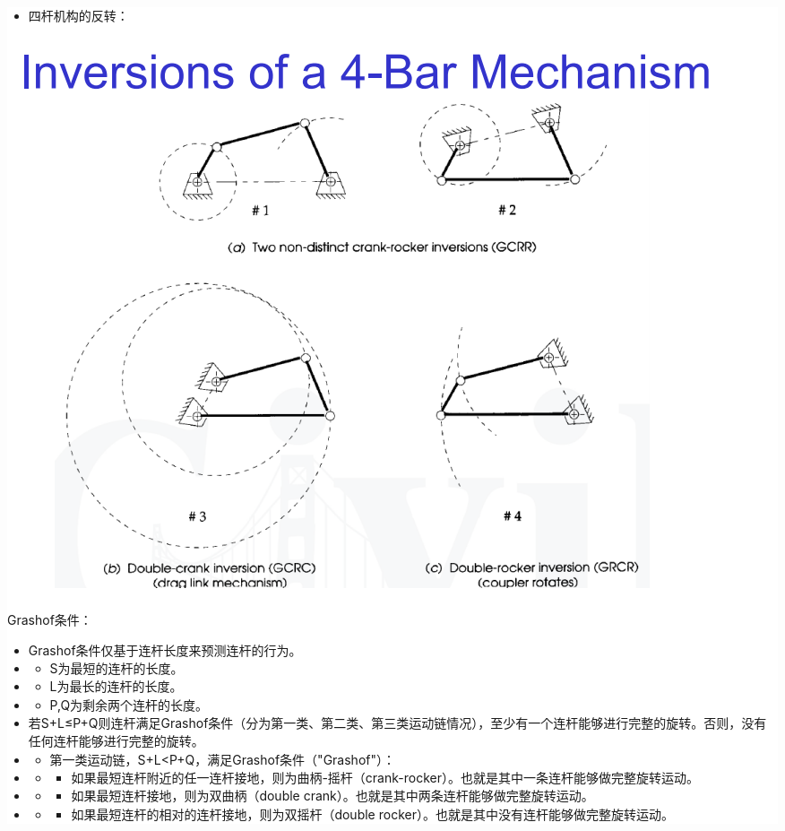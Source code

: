 - 四杆机构的反转：

![a5e6959b07214e876536f15776021027.png](../_resources/a5e6959b07214e876536f15776021027.png)

Grashof条件：

- Grashof条件仅基于连杆长度来预测连杆的行为。
- - S为最短的连杆的长度。
- - L为最长的连杆的长度。
- - P,Q为剩余两个连杆的长度。
- 若S+L$\leq$P+Q则连杆满足Grashof条件（分为第一类、第二类、第三类运动链情况），至少有一个连杆能够进行完整的旋转。否则，没有任何连杆能够进行完整的旋转。
- - 第一类运动链，S+L<P+Q，满足Grashof条件（"Grashof"）：
- - - 如果最短连杆附近的任一连杆接地，则为曲柄-摇杆（crank-rocker）。也就是其中一条连杆能够做完整旋转运动。
- - - 如果最短连杆接地，则为双曲柄（double crank）。也就是其中两条连杆能够做完整旋转运动。
- - - 如果最短连杆的相对的连杆接地，则为双摇杆（double rocker）。也就是其中没有连杆能够做完整旋转运动。
